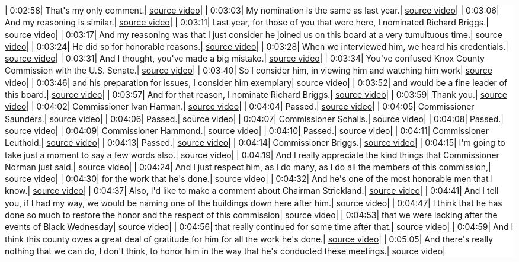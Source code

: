 | 0:02:58| That's my only comment.| [source video](https://archive.org/details/cocom090901annualreorganization?start=178)|
| 0:03:03| My nomination is the same as last year.| [source video](https://archive.org/details/cocom090901annualreorganization?start=183)|
| 0:03:06| And my reasoning is similar.| [source video](https://archive.org/details/cocom090901annualreorganization?start=186)|
| 0:03:11| Last year, for those of you that were here, I nominated Richard Briggs.| [source video](https://archive.org/details/cocom090901annualreorganization?start=191)|
| 0:03:17| And my reasoning was that I just consider he joined us on this board at a very tumultuous time.| [source video](https://archive.org/details/cocom090901annualreorganization?start=197)|
| 0:03:24| He did so for honorable reasons.| [source video](https://archive.org/details/cocom090901annualreorganization?start=204)|
| 0:03:28| When we interviewed him, we heard his credentials.| [source video](https://archive.org/details/cocom090901annualreorganization?start=208)|
| 0:03:31| And I thought, you've made a big mistake.| [source video](https://archive.org/details/cocom090901annualreorganization?start=211)|
| 0:03:34| You've confused Knox County Commission with the U.S. Senate.| [source video](https://archive.org/details/cocom090901annualreorganization?start=214)|
| 0:03:40| So I consider him, in viewing him and watching him work| [source video](https://archive.org/details/cocom090901annualreorganization?start=220)|
| 0:03:46| and his preparation for issues, I consider him exemplary| [source video](https://archive.org/details/cocom090901annualreorganization?start=226)|
| 0:03:52| and would be a fine leader of this board.| [source video](https://archive.org/details/cocom090901annualreorganization?start=232)|
| 0:03:57| And for that reason, I nominate Richard Briggs.| [source video](https://archive.org/details/cocom090901annualreorganization?start=237)|
| 0:03:59| Thank you.| [source video](https://archive.org/details/cocom090901annualreorganization?start=239)|
| 0:04:02| Commissioner Ivan Harman.| [source video](https://archive.org/details/cocom090901annualreorganization?start=242)|
| 0:04:04| Passed.| [source video](https://archive.org/details/cocom090901annualreorganization?start=244)|
| 0:04:05| Commissioner Saunders.| [source video](https://archive.org/details/cocom090901annualreorganization?start=245)|
| 0:04:06| Passed.| [source video](https://archive.org/details/cocom090901annualreorganization?start=246)|
| 0:04:07| Commissioner Schalls.| [source video](https://archive.org/details/cocom090901annualreorganization?start=247)|
| 0:04:08| Passed.| [source video](https://archive.org/details/cocom090901annualreorganization?start=248)|
| 0:04:09| Commissioner Hammond.| [source video](https://archive.org/details/cocom090901annualreorganization?start=249)|
| 0:04:10| Passed.| [source video](https://archive.org/details/cocom090901annualreorganization?start=250)|
| 0:04:11| Commissioner Leuthold.| [source video](https://archive.org/details/cocom090901annualreorganization?start=251)|
| 0:04:13| Passed.| [source video](https://archive.org/details/cocom090901annualreorganization?start=253)|
| 0:04:14| Commissioner Briggs.| [source video](https://archive.org/details/cocom090901annualreorganization?start=254)|
| 0:04:15| I'm going to take just a moment to say a few words also.| [source video](https://archive.org/details/cocom090901annualreorganization?start=255)|
| 0:04:19| And I really appreciate the kind things that Commissioner Norman just said.| [source video](https://archive.org/details/cocom090901annualreorganization?start=259)|
| 0:04:24| And I just respect him, as I do many, as I do all the members of this commission,| [source video](https://archive.org/details/cocom090901annualreorganization?start=264)|
| 0:04:30| for the work that he's done.| [source video](https://archive.org/details/cocom090901annualreorganization?start=270)|
| 0:04:32| And he's one of the most honorable men that I know.| [source video](https://archive.org/details/cocom090901annualreorganization?start=272)|
| 0:04:37| Also, I'd like to make a comment about Chairman Strickland.| [source video](https://archive.org/details/cocom090901annualreorganization?start=277)|
| 0:04:41| And I tell you, if I had my way, we would be naming one of the buildings down here after him.| [source video](https://archive.org/details/cocom090901annualreorganization?start=281)|
| 0:04:47| I think that he has done so much to restore the honor and the respect of this commission| [source video](https://archive.org/details/cocom090901annualreorganization?start=287)|
| 0:04:53| that we were lacking after the events of Black Wednesday| [source video](https://archive.org/details/cocom090901annualreorganization?start=293)|
| 0:04:56| that really continued for some time after that.| [source video](https://archive.org/details/cocom090901annualreorganization?start=296)|
| 0:04:59| And I think this county owes a great deal of gratitude for him for all the work he's done.| [source video](https://archive.org/details/cocom090901annualreorganization?start=299)|
| 0:05:05| And there's really nothing that we can do, I don't think, to honor him in the way that he's conducted these meetings.| [source video](https://archive.org/details/cocom090901annualreorganization?start=305)|
